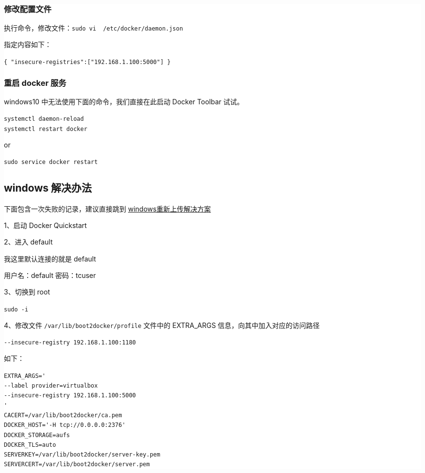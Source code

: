 ### 修改配置文件

执行命令，修改文件：`sudo vi  /etc/docker/daemon.json`

指定内容如下：

```
{ "insecure-registries":["192.168.1.100:5000"] }
```

### 重启 docker 服务

windows10 中无法使用下面的命令，我们直接在此启动 Docker Toolbar 试试。

```
systemctl daemon-reload
systemctl restart docker
```

or 

```
sudo service docker restart
```

## windows 解决办法

下面包含一次失败的记录，建议直接跳到 [windows重新上传解决方案](#windows重新上传解决方案)

1、启动 Docker Quickstart

2、进入 default   

我这里默认连接的就是 default

用户名：default
密码：tcuser

3、切换到 root

```
sudo -i
```

4、修改文件 `/var/lib/boot2docker/profile` 文件中的 EXTRA_ARGS 信息，向其中加入对应的访问路径

```
--insecure-registry 192.168.1.100:1180
```

如下：

```
EXTRA_ARGS='
--label provider=virtualbox
--insecure-registry 192.168.1.100:5000
'
CACERT=/var/lib/boot2docker/ca.pem
DOCKER_HOST='-H tcp://0.0.0.0:2376'
DOCKER_STORAGE=aufs
DOCKER_TLS=auto
SERVERKEY=/var/lib/boot2docker/server-key.pem
SERVERCERT=/var/lib/boot2docker/server.pem
```
